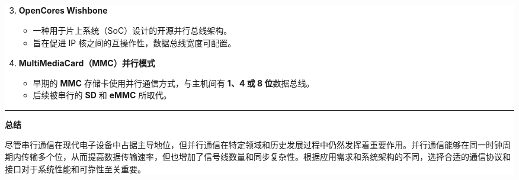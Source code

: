 3. **OpenCores Wishbone**

   - 一种用于片上系统（SoC）设计的开源并行总线架构。
   - 旨在促进 IP 核之间的互操作性，数据总线宽度可配置。

4. **MultiMediaCard（MMC）并行模式**
   - 早期的 **MMC** 存储卡使用并行通信方式，与主机间有 **1、4 或 8 位**数据总线。
   - 后续被串行的 **SD** 和 **eMMC** 所取代。

---

**总结**

尽管串行通信在现代电子设备中占据主导地位，但并行通信在特定领域和历史发展过程中仍然发挥着重要作用。并行通信能够在同一时钟周期内传输多个位，从而提高数据传输速率，但也增加了信号线数量和同步复杂性。根据应用需求和系统架构的不同，选择合适的通信协议和接口对于系统性能和可靠性至关重要。
